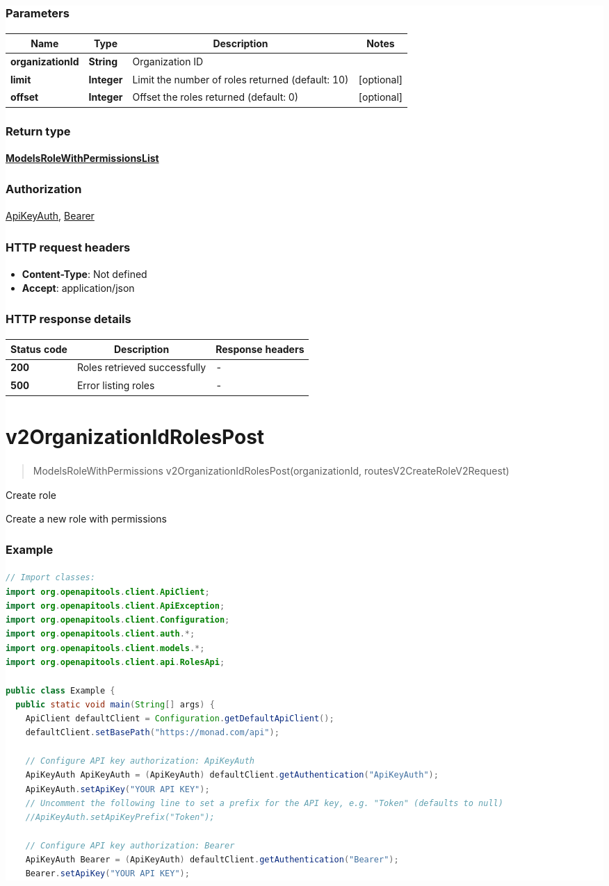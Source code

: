 ### Parameters

| Name | Type | Description  | Notes |
|------------- | ------------- | ------------- | -------------|
| **organizationId** | **String**| Organization ID | |
| **limit** | **Integer**| Limit the number of roles returned (default: 10) | [optional] |
| **offset** | **Integer**| Offset the roles returned (default: 0) | [optional] |

### Return type

[**ModelsRoleWithPermissionsList**](ModelsRoleWithPermissionsList.md)

### Authorization

[ApiKeyAuth](../README.md#ApiKeyAuth), [Bearer](../README.md#Bearer)

### HTTP request headers

 - **Content-Type**: Not defined
 - **Accept**: application/json

### HTTP response details
| Status code | Description | Response headers |
|-------------|-------------|------------------|
| **200** | Roles retrieved successfully |  -  |
| **500** | Error listing roles |  -  |

<a id="v2OrganizationIdRolesPost"></a>
# **v2OrganizationIdRolesPost**
> ModelsRoleWithPermissions v2OrganizationIdRolesPost(organizationId, routesV2CreateRoleV2Request)

Create role

Create a new role with permissions

### Example
```java
// Import classes:
import org.openapitools.client.ApiClient;
import org.openapitools.client.ApiException;
import org.openapitools.client.Configuration;
import org.openapitools.client.auth.*;
import org.openapitools.client.models.*;
import org.openapitools.client.api.RolesApi;

public class Example {
  public static void main(String[] args) {
    ApiClient defaultClient = Configuration.getDefaultApiClient();
    defaultClient.setBasePath("https://monad.com/api");
    
    // Configure API key authorization: ApiKeyAuth
    ApiKeyAuth ApiKeyAuth = (ApiKeyAuth) defaultClient.getAuthentication("ApiKeyAuth");
    ApiKeyAuth.setApiKey("YOUR API KEY");
    // Uncomment the following line to set a prefix for the API key, e.g. "Token" (defaults to null)
    //ApiKeyAuth.setApiKeyPrefix("Token");

    // Configure API key authorization: Bearer
    ApiKeyAuth Bearer = (ApiKeyAuth) defaultClient.getAuthentication("Bearer");
    Bearer.setApiKey("YOUR API KEY");
```